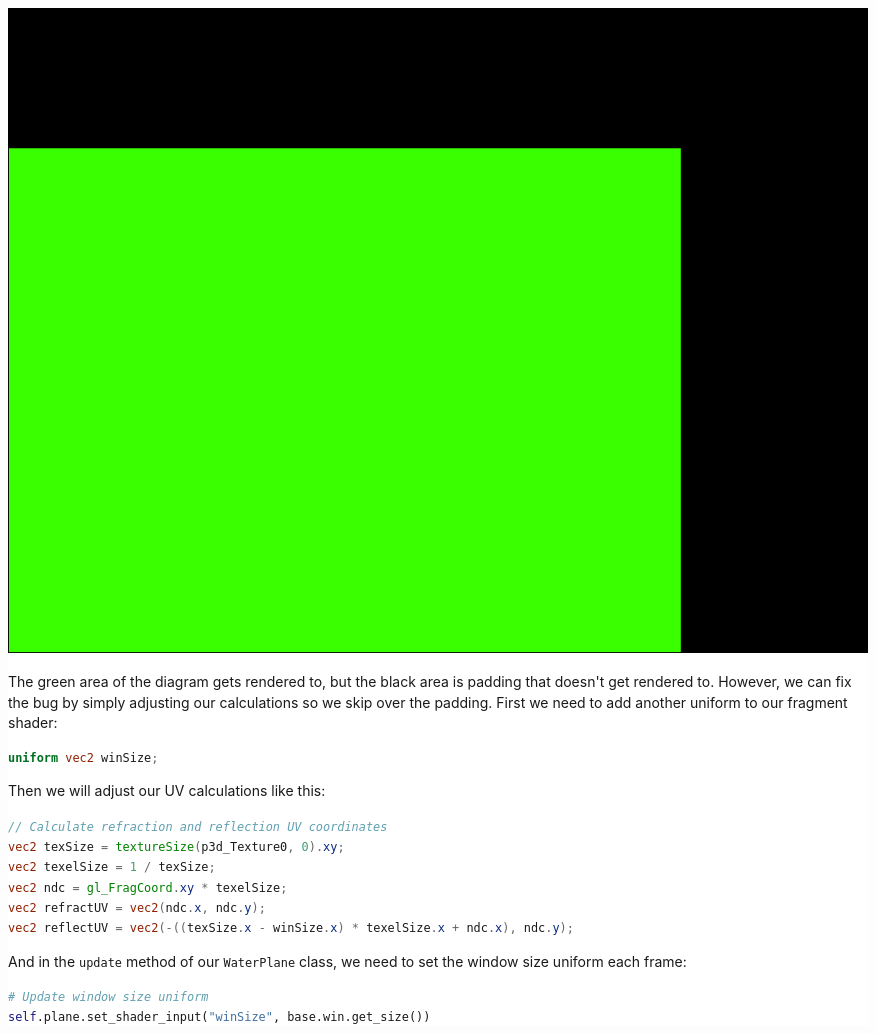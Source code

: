 ![texture padding](https://github.com/Cybermals/panda3d-shader-tutorials/blob/main/pbr/terrain/05-reflection_and_refraction/diagrams/04-texture_padding.png?raw=true)

The green area of the diagram gets rendered to, but the black area is padding that doesn't get rendered to. However, we can fix the bug by simply adjusting our calculations so we skip over the padding. First we need to add another uniform to our fragment shader:
```glsl
uniform vec2 winSize;
```

Then we will adjust our UV calculations like this:
```glsl
// Calculate refraction and reflection UV coordinates
vec2 texSize = textureSize(p3d_Texture0, 0).xy;
vec2 texelSize = 1 / texSize;
vec2 ndc = gl_FragCoord.xy * texelSize;
vec2 refractUV = vec2(ndc.x, ndc.y);
vec2 reflectUV = vec2(-((texSize.x - winSize.x) * texelSize.x + ndc.x), ndc.y);
```

And in the `update` method of our `WaterPlane` class, we need to set the window size uniform each frame:
```python
# Update window size uniform
self.plane.set_shader_input("winSize", base.win.get_size())
```

